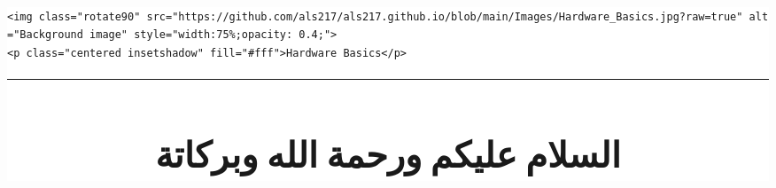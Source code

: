     <img class="rotate90" src="https://github.com/als217/als217.github.io/blob/main/Images/Hardware_Basics.jpg?raw=true" alt="Background image" style="width:75%;opacity: 0.4;">
    <p class="centered insetshadow" fill="#fff">Hardware Basics</p>
</div>
<div markdown="1" style="font-size: 15pt" align="center">
            
------------------------------------
# **السلام عليكم ورحمة الله وبركاتة**
